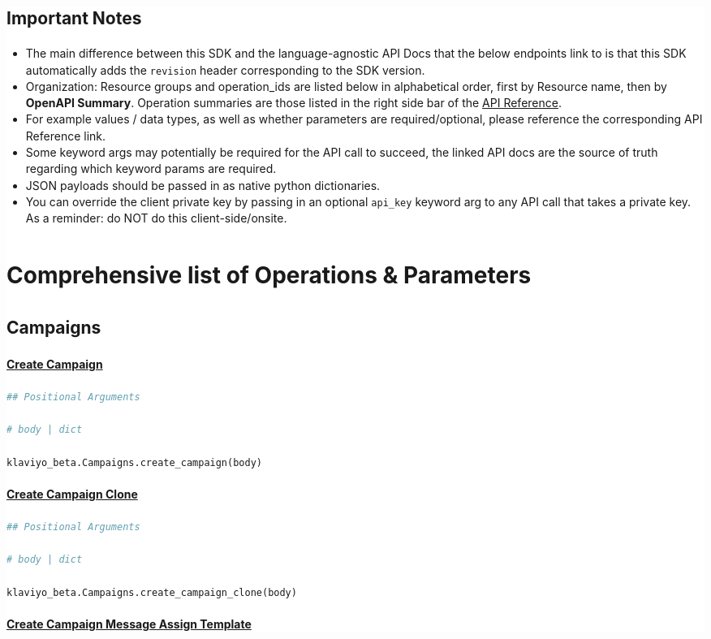 ## Important Notes

- The main difference between this SDK and the language-agnostic API Docs that the below endpoints link to is that this SDK automatically adds the `revision` header corresponding to the SDK version.
- Organization: Resource groups and operation_ids are listed below in alphabetical order, first by Resource name, then by **OpenAPI Summary**. Operation summaries are those listed in the right side bar of the [API Reference](https://developers.klaviyo.com/en/v2023-01-25.pre/reference/get_events).
- For example values / data types, as well as whether parameters are required/optional, please reference the corresponding API Reference link.
- Some keyword args may potentially be required for the API call to succeed, the linked API docs are the source of truth regarding which keyword params are required.
- JSON payloads should be passed in as native python dictionaries.
- You can override the client private key by passing in an optional `api_key` keyword arg to any API call that takes a private key. As a reminder: do NOT do this client-side/onsite.

# Comprehensive list of Operations & Parameters





## Campaigns

#### [Create Campaign](https://developers.klaviyo.com/en/v2023-01-25.pre/reference/create_campaign)

```python
## Positional Arguments

# body | dict

klaviyo_beta.Campaigns.create_campaign(body)
```




#### [Create Campaign Clone](https://developers.klaviyo.com/en/v2023-01-25.pre/reference/create_campaign_clone)

```python
## Positional Arguments

# body | dict

klaviyo_beta.Campaigns.create_campaign_clone(body)
```




#### [Create Campaign Message Assign Template](https://developers.klaviyo.com/en/v2023-01-25.pre/reference/create_campaign_message_assign_template)
